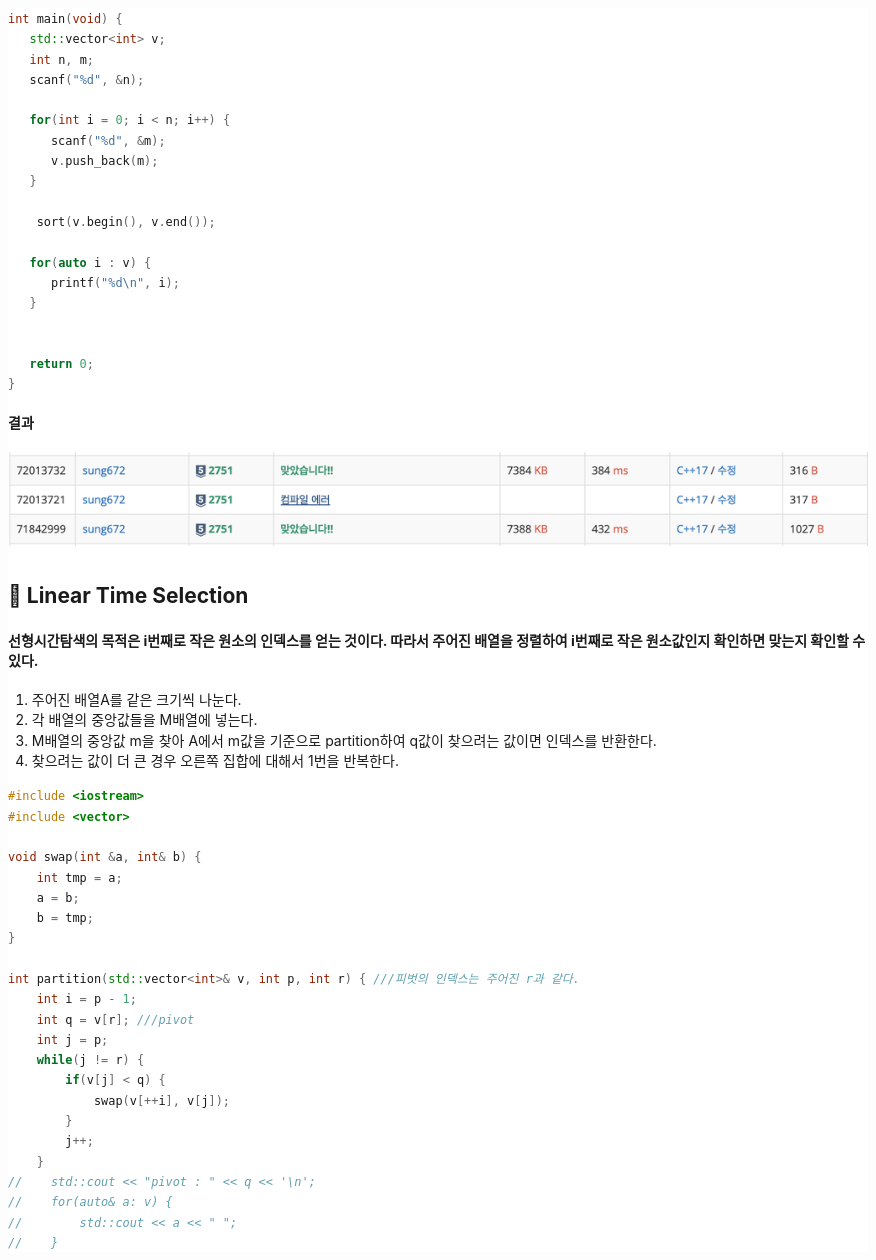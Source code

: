 ```cpp
int main(void) {
   std::vector<int> v;
   int n, m;
   scanf("%d", &n);

   for(int i = 0; i < n; i++) {
      scanf("%d", &m);
      v.push_back(m);
   }

    sort(v.begin(), v.end());

   for(auto i : v) {
      printf("%d\n", i);
   }
   

   return 0;
}
```
#### 결과
![Alt text](image-5.png)


## 🫢 Linear Time Selection
#### 선형시간탐색의 목적은 i번째로 작은 원소의 인덱스를 얻는 것이다. 따라서 주어진 배열을 정렬하여 i번째로 작은 원소값인지 확인하면 맞는지 확인할 수 있다.


1. 주어진 배열A를 같은 크기씩 나눈다.
2. 각 배열의 중앙값들을 M배열에 넣는다.
3. M배열의 중앙값 m을 찾아 A에서 m값을 기준으로 partition하여 q값이 찾으려는 값이면 인덱스를 반환한다.
4. 찾으려는 값이 더 큰 경우 오른쪽 집합에 대해서 1번을 반복한다.

```cpp
#include <iostream>
#include <vector>

void swap(int &a, int& b) {			
    int tmp = a;
    a = b;	
    b = tmp;
}
	
int partition(std::vector<int>& v, int p, int r) { ///피벗의 인덱스는 주어진 r과 같다.
    int i = p - 1;
    int q = v[r]; ///pivot
    int j = p;
    while(j != r) {
        if(v[j] < q) {
            swap(v[++i], v[j]);
        }
        j++;
    }
//    std::cout << "pivot : " << q << '\n';
//    for(auto& a: v) {
//        std::cout << a << " ";
//    }
```